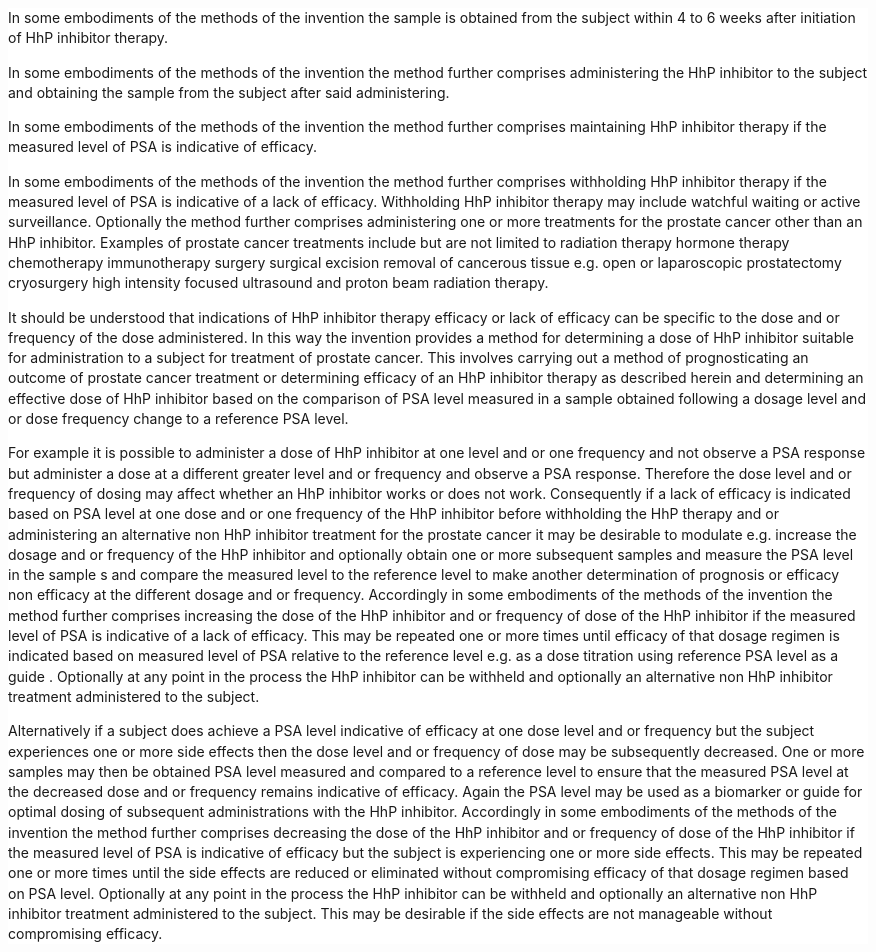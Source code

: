 In some embodiments of the methods of the invention the sample is obtained from the subject within 4 to 6 weeks after initiation of HhP inhibitor therapy.

In some embodiments of the methods of the invention the method further comprises administering the HhP inhibitor to the subject and obtaining the sample from the subject after said administering.

In some embodiments of the methods of the invention the method further comprises maintaining HhP inhibitor therapy if the measured level of PSA is indicative of efficacy.

In some embodiments of the methods of the invention the method further comprises withholding HhP inhibitor therapy if the measured level of PSA is indicative of a lack of efficacy. Withholding HhP inhibitor therapy may include watchful waiting or active surveillance. Optionally the method further comprises administering one or more treatments for the prostate cancer other than an HhP inhibitor. Examples of prostate cancer treatments include but are not limited to radiation therapy hormone therapy chemotherapy immunotherapy surgery surgical excision removal of cancerous tissue e.g. open or laparoscopic prostatectomy cryosurgery high intensity focused ultrasound and proton beam radiation therapy.

It should be understood that indications of HhP inhibitor therapy efficacy or lack of efficacy can be specific to the dose and or frequency of the dose administered. In this way the invention provides a method for determining a dose of HhP inhibitor suitable for administration to a subject for treatment of prostate cancer. This involves carrying out a method of prognosticating an outcome of prostate cancer treatment or determining efficacy of an HhP inhibitor therapy as described herein and determining an effective dose of HhP inhibitor based on the comparison of PSA level measured in a sample obtained following a dosage level and or dose frequency change to a reference PSA level.

For example it is possible to administer a dose of HhP inhibitor at one level and or one frequency and not observe a PSA response but administer a dose at a different greater level and or frequency and observe a PSA response. Therefore the dose level and or frequency of dosing may affect whether an HhP inhibitor works or does not work. Consequently if a lack of efficacy is indicated based on PSA level at one dose and or one frequency of the HhP inhibitor before withholding the HhP therapy and or administering an alternative non HhP inhibitor treatment for the prostate cancer it may be desirable to modulate e.g. increase the dosage and or frequency of the HhP inhibitor and optionally obtain one or more subsequent samples and measure the PSA level in the sample s and compare the measured level to the reference level to make another determination of prognosis or efficacy non efficacy at the different dosage and or frequency. Accordingly in some embodiments of the methods of the invention the method further comprises increasing the dose of the HhP inhibitor and or frequency of dose of the HhP inhibitor if the measured level of PSA is indicative of a lack of efficacy. This may be repeated one or more times until efficacy of that dosage regimen is indicated based on measured level of PSA relative to the reference level e.g. as a dose titration using reference PSA level as a guide . Optionally at any point in the process the HhP inhibitor can be withheld and optionally an alternative non HhP inhibitor treatment administered to the subject.

Alternatively if a subject does achieve a PSA level indicative of efficacy at one dose level and or frequency but the subject experiences one or more side effects then the dose level and or frequency of dose may be subsequently decreased. One or more samples may then be obtained PSA level measured and compared to a reference level to ensure that the measured PSA level at the decreased dose and or frequency remains indicative of efficacy. Again the PSA level may be used as a biomarker or guide for optimal dosing of subsequent administrations with the HhP inhibitor. Accordingly in some embodiments of the methods of the invention the method further comprises decreasing the dose of the HhP inhibitor and or frequency of dose of the HhP inhibitor if the measured level of PSA is indicative of efficacy but the subject is experiencing one or more side effects. This may be repeated one or more times until the side effects are reduced or eliminated without compromising efficacy of that dosage regimen based on PSA level. Optionally at any point in the process the HhP inhibitor can be withheld and optionally an alternative non HhP inhibitor treatment administered to the subject. This may be desirable if the side effects are not manageable without compromising efficacy.
